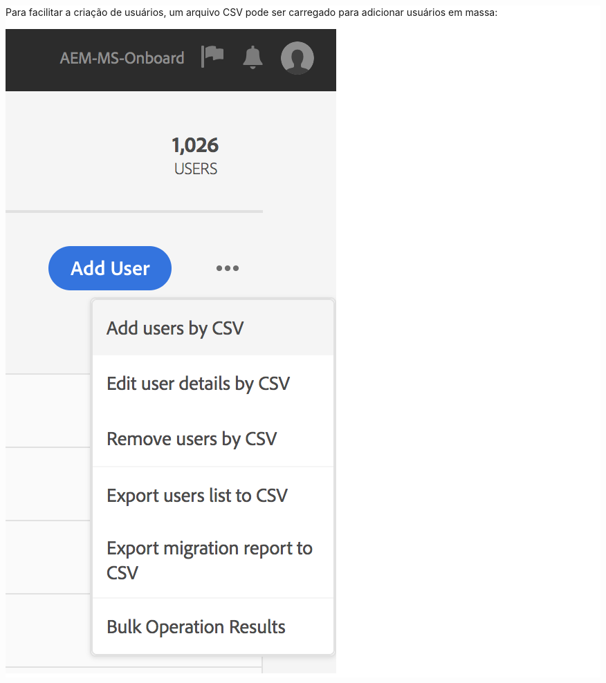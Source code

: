 Para facilitar a criação de usuários, um arquivo CSV pode ser carregado para adicionar usuários em massa:

![image2018-9-23_18-59-57](assets/image2018-9-23_18-59-57.png)
